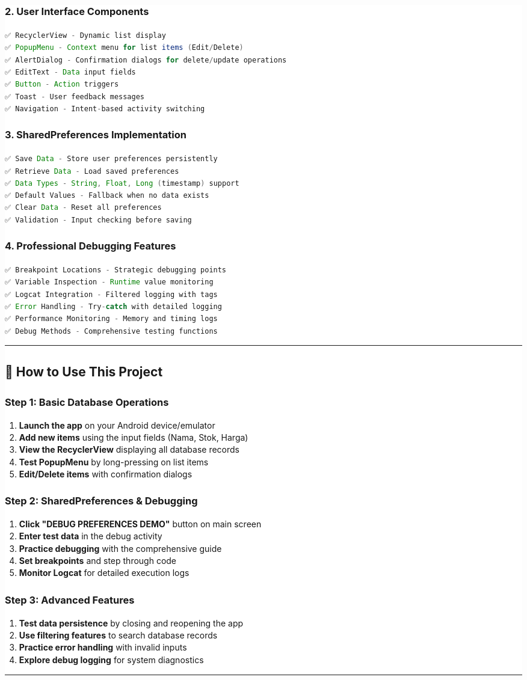 ### **2. User Interface Components**
```java
✅ RecyclerView - Dynamic list display
✅ PopupMenu - Context menu for list items (Edit/Delete)
✅ AlertDialog - Confirmation dialogs for delete/update operations
✅ EditText - Data input fields
✅ Button - Action triggers
✅ Toast - User feedback messages
✅ Navigation - Intent-based activity switching
```

### **3. SharedPreferences Implementation**
```java
✅ Save Data - Store user preferences persistently
✅ Retrieve Data - Load saved preferences
✅ Data Types - String, Float, Long (timestamp) support
✅ Default Values - Fallback when no data exists
✅ Clear Data - Reset all preferences
✅ Validation - Input checking before saving
```

### **4. Professional Debugging Features**
```java
✅ Breakpoint Locations - Strategic debugging points
✅ Variable Inspection - Runtime value monitoring
✅ Logcat Integration - Filtered logging with tags
✅ Error Handling - Try-catch with detailed logging
✅ Performance Monitoring - Memory and timing logs
✅ Debug Methods - Comprehensive testing functions
```

---

## 🚀 **How to Use This Project**

### **Step 1: Basic Database Operations**
1. **Launch the app** on your Android device/emulator
2. **Add new items** using the input fields (Nama, Stok, Harga)
3. **View the RecyclerView** displaying all database records
4. **Test PopupMenu** by long-pressing on list items
5. **Edit/Delete items** with confirmation dialogs

### **Step 2: SharedPreferences & Debugging**
1. **Click "DEBUG PREFERENCES DEMO"** button on main screen
2. **Enter test data** in the debug activity
3. **Practice debugging** with the comprehensive guide
4. **Set breakpoints** and step through code
5. **Monitor Logcat** for detailed execution logs

### **Step 3: Advanced Features**
1. **Test data persistence** by closing and reopening the app
2. **Use filtering features** to search database records
3. **Practice error handling** with invalid inputs
4. **Explore debug logging** for system diagnostics

---